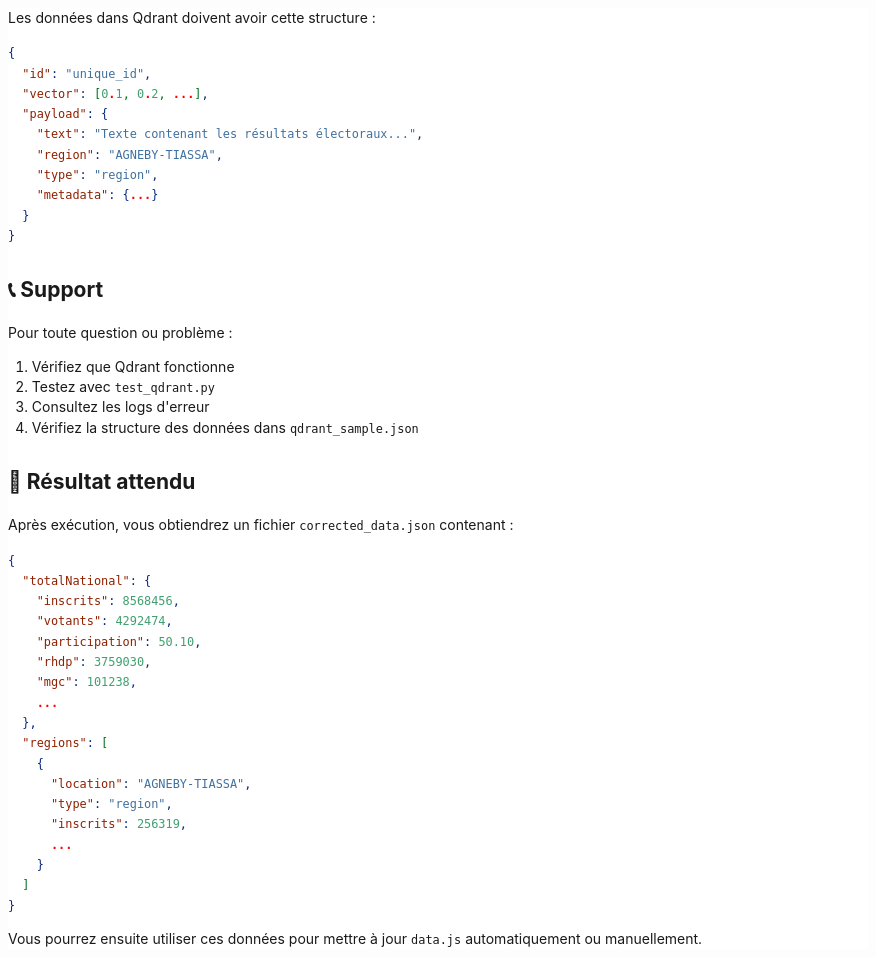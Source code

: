 Les données dans Qdrant doivent avoir cette structure :
```json
{
  "id": "unique_id",
  "vector": [0.1, 0.2, ...],
  "payload": {
    "text": "Texte contenant les résultats électoraux...",
    "region": "AGNEBY-TIASSA",
    "type": "region",
    "metadata": {...}
  }
}
```

## 📞 Support

Pour toute question ou problème :
1. Vérifiez que Qdrant fonctionne
2. Testez avec `test_qdrant.py`
3. Consultez les logs d'erreur
4. Vérifiez la structure des données dans `qdrant_sample.json`

## 🎉 Résultat attendu

Après exécution, vous obtiendrez un fichier `corrected_data.json` contenant :
```json
{
  "totalNational": {
    "inscrits": 8568456,
    "votants": 4292474,
    "participation": 50.10,
    "rhdp": 3759030,
    "mgc": 101238,
    ...
  },
  "regions": [
    {
      "location": "AGNEBY-TIASSA",
      "type": "region",
      "inscrits": 256319,
      ...
    }
  ]
}
```

Vous pourrez ensuite utiliser ces données pour mettre à jour `data.js` automatiquement ou manuellement.
